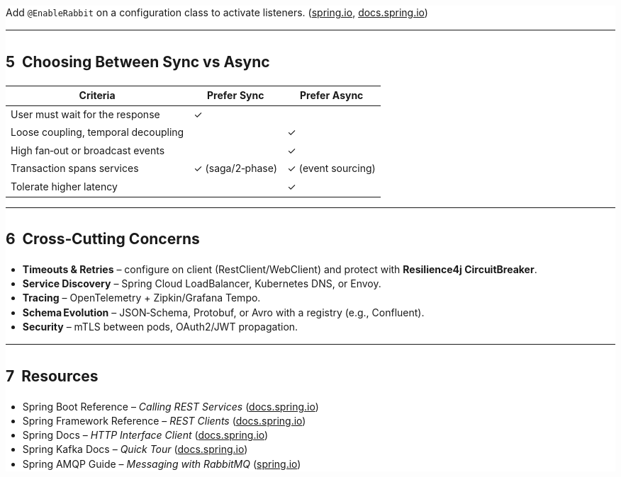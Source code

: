 Add `@EnableRabbit` on a configuration class to activate listeners. ([spring.io](https://spring.io/guides/gs/messaging-rabbitmq?utm_source=chatgpt.com), [docs.spring.io](https://docs.spring.io/spring-amqp/reference/amqp/receiving-messages/async-annotation-driven.html?utm_source=chatgpt.com))

---
## 5  Choosing Between Sync vs Async

|Criteria|Prefer **Sync**|Prefer **Async**|
|---|---|---|
|User must wait for the response|✓||
|Loose coupling, temporal decoupling||✓|
|High fan‑out or broadcast events||✓|
|Transaction spans services|✓ (saga/2‑phase)|✓ (event sourcing)|
|Tolerate higher latency||✓|

---
## 6  Cross‑Cutting Concerns

- **Timeouts & Retries** – configure on client (RestClient/WebClient) and protect with **Resilience4j CircuitBreaker**.
- **Service Discovery** – Spring Cloud LoadBalancer, Kubernetes DNS, or Envoy.
- **Tracing** – OpenTelemetry + Zipkin/Grafana Tempo.
- **Schema Evolution** – JSON‑Schema, Protobuf, or Avro with a registry (e.g., Confluent).
- **Security** – mTLS between pods, OAuth2/JWT propagation.
---
## 7  Resources

- Spring Boot Reference – _Calling REST Services_ ([docs.spring.io](https://docs.spring.io/spring-boot/reference/io/rest-client.html?utm_source=chatgpt.com))
- Spring Framework Reference – _REST Clients_ ([docs.spring.io](https://docs.spring.io/spring-framework/reference/integration/rest-clients.html?utm_source=chatgpt.com))
- Spring Docs – _HTTP Interface Client_ ([docs.spring.io](https://docs.spring.io/spring-framework/reference/web/webflux-http-interface-client.html?utm_source=chatgpt.com))
- Spring Kafka Docs – _Quick Tour_ ([docs.spring.io](https://docs.spring.io/spring-kafka/reference/quick-tour.html?utm_source=chatgpt.com))
- Spring AMQP Guide – _Messaging with RabbitMQ_ ([spring.io](https://spring.io/guides/gs/messaging-rabbitmq?utm_source=chatgpt.com))

